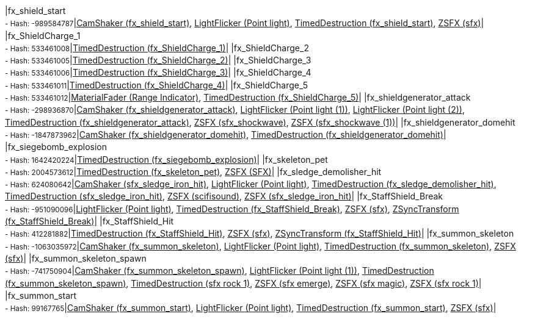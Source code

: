 |fx_shield_start<small><br>- Hash: -989584787</small>|[CamShaker (fx_shield_start)](Components/CamShaker.md#fx_shield_start-fx_shield_start), [LightFlicker (Point light)](Components/LightFlicker.md#fx_shield_start-point-light), [TimedDestruction (fx_shield_start)](Components/TimedDestruction.md#fx_shield_start-fx_shield_start), [ZSFX (sfx)](Components/ZSFX.md#fx_shield_start-sfx)|
|fx_ShieldCharge_1<small><br>- Hash: 533461008</small>|[TimedDestruction (fx_ShieldCharge_1)](Components/TimedDestruction.md#fx_shieldcharge_1-fx_shieldcharge_1)|
|fx_ShieldCharge_2<small><br>- Hash: 533461005</small>|[TimedDestruction (fx_ShieldCharge_2)](Components/TimedDestruction.md#fx_shieldcharge_2-fx_shieldcharge_2)|
|fx_ShieldCharge_3<small><br>- Hash: 533461006</small>|[TimedDestruction (fx_ShieldCharge_3)](Components/TimedDestruction.md#fx_shieldcharge_3-fx_shieldcharge_3)|
|fx_ShieldCharge_4<small><br>- Hash: 533461011</small>|[TimedDestruction (fx_ShieldCharge_4)](Components/TimedDestruction.md#fx_shieldcharge_4-fx_shieldcharge_4)|
|fx_ShieldCharge_5<small><br>- Hash: 533461012</small>|[MaterialFader (Range Indicator)](Components/MaterialFader.md#fx_shieldcharge_5-range-indicator), [TimedDestruction (fx_ShieldCharge_5)](Components/TimedDestruction.md#fx_shieldcharge_5-fx_shieldcharge_5)|
|fx_shieldgenerator_attack<small><br>- Hash: -298936870</small>|[CamShaker (fx_shieldgenerator_attack)](Components/CamShaker.md#fx_shieldgenerator_attack-fx_shieldgenerator_attack), [LightFlicker (Point light (1))](Components/LightFlicker.md#fx_shieldgenerator_attack-point-light-(1)), [LightFlicker (Point light (2))](Components/LightFlicker.md#fx_shieldgenerator_attack-point-light-(2)), [TimedDestruction (fx_shieldgenerator_attack)](Components/TimedDestruction.md#fx_shieldgenerator_attack-fx_shieldgenerator_attack), [ZSFX (sfx_shockwave)](Components/ZSFX.md#fx_shieldgenerator_attack-sfx_shockwave), [ZSFX (sfx_shockwave (1))](Components/ZSFX.md#fx_shieldgenerator_attack-sfx_shockwave-(1))|
|fx_shieldgenerator_domehit<small><br>- Hash: -1847873962</small>|[CamShaker (fx_shieldgenerator_domehit)](Components/CamShaker.md#fx_shieldgenerator_domehit-fx_shieldgenerator_domehit), [TimedDestruction (fx_shieldgenerator_domehit)](Components/TimedDestruction.md#fx_shieldgenerator_domehit-fx_shieldgenerator_domehit)|
|fx_siegebomb_explosion<small><br>- Hash: 1642420224</small>|[TimedDestruction (fx_siegebomb_explosion)](Components/TimedDestruction.md#fx_siegebomb_explosion-fx_siegebomb_explosion)|
|fx_skeleton_pet<small><br>- Hash: 2004573612</small>|[TimedDestruction (fx_skeleton_pet)](Components/TimedDestruction.md#fx_skeleton_pet-fx_skeleton_pet), [ZSFX (SFX)](Components/ZSFX.md#fx_skeleton_pet-sfx)|
|fx_sledge_demolisher_hit<small><br>- Hash: 624080642</small>|[CamShaker (sfx_sledge_iron_hit)](Components/CamShaker.md#fx_sledge_demolisher_hit-sfx_sledge_iron_hit), [LightFlicker (Point light)](Components/LightFlicker.md#fx_sledge_demolisher_hit-point-light), [TimedDestruction (fx_sledge_demolisher_hit)](Components/TimedDestruction.md#fx_sledge_demolisher_hit-fx_sledge_demolisher_hit), [TimedDestruction (sfx_sledge_iron_hit)](Components/TimedDestruction.md#fx_sledge_demolisher_hit-sfx_sledge_iron_hit), [ZSFX (scifisound)](Components/ZSFX.md#fx_sledge_demolisher_hit-scifisound), [ZSFX (sfx_sledge_iron_hit)](Components/ZSFX.md#fx_sledge_demolisher_hit-sfx_sledge_iron_hit)|
|fx_StaffShield_Break<small><br>- Hash: -951090096</small>|[LightFlicker (Point light)](Components/LightFlicker.md#fx_staffshield_break-point-light), [TimedDestruction (fx_StaffShield_Break)](Components/TimedDestruction.md#fx_staffshield_break-fx_staffshield_break), [ZSFX (sfx)](Components/ZSFX.md#fx_staffshield_break-sfx), [ZSyncTransform (fx_StaffShield_Break)](Components/ZSyncTransform.md#fx_staffshield_break-fx_staffshield_break)|
|fx_StaffShield_Hit<small><br>- Hash: 412281882</small>|[TimedDestruction (fx_StaffShield_Hit)](Components/TimedDestruction.md#fx_staffshield_hit-fx_staffshield_hit), [ZSFX (sfx)](Components/ZSFX.md#fx_staffshield_hit-sfx), [ZSyncTransform (fx_StaffShield_Hit)](Components/ZSyncTransform.md#fx_staffshield_hit-fx_staffshield_hit)|
|fx_summon_skeleton<small><br>- Hash: -1063035972</small>|[CamShaker (fx_summon_skeleton)](Components/CamShaker.md#fx_summon_skeleton-fx_summon_skeleton), [LightFlicker (Point light)](Components/LightFlicker.md#fx_summon_skeleton-point-light), [TimedDestruction (fx_summon_skeleton)](Components/TimedDestruction.md#fx_summon_skeleton-fx_summon_skeleton), [ZSFX (sfx)](Components/ZSFX.md#fx_summon_skeleton-sfx)|
|fx_summon_skeleton_spawn<small><br>- Hash: -741750904</small>|[CamShaker (fx_summon_skeleton_spawn)](Components/CamShaker.md#fx_summon_skeleton_spawn-fx_summon_skeleton_spawn), [LightFlicker (Point light (1))](Components/LightFlicker.md#fx_summon_skeleton_spawn-point-light-(1)), [TimedDestruction (fx_summon_skeleton_spawn)](Components/TimedDestruction.md#fx_summon_skeleton_spawn-fx_summon_skeleton_spawn), [TimedDestruction (sfx rock 1)](Components/TimedDestruction.md#fx_summon_skeleton_spawn-sfx-rock-1), [ZSFX (sfx emerge)](Components/ZSFX.md#fx_summon_skeleton_spawn-sfx-emerge), [ZSFX (sfx magic)](Components/ZSFX.md#fx_summon_skeleton_spawn-sfx-magic), [ZSFX (sfx rock 1)](Components/ZSFX.md#fx_summon_skeleton_spawn-sfx-rock-1)|
|fx_summon_start<small><br>- Hash: 99167765</small>|[CamShaker (fx_summon_start)](Components/CamShaker.md#fx_summon_start-fx_summon_start), [LightFlicker (Point light)](Components/LightFlicker.md#fx_summon_start-point-light), [TimedDestruction (fx_summon_start)](Components/TimedDestruction.md#fx_summon_start-fx_summon_start), [ZSFX (sfx)](Components/ZSFX.md#fx_summon_start-sfx)|